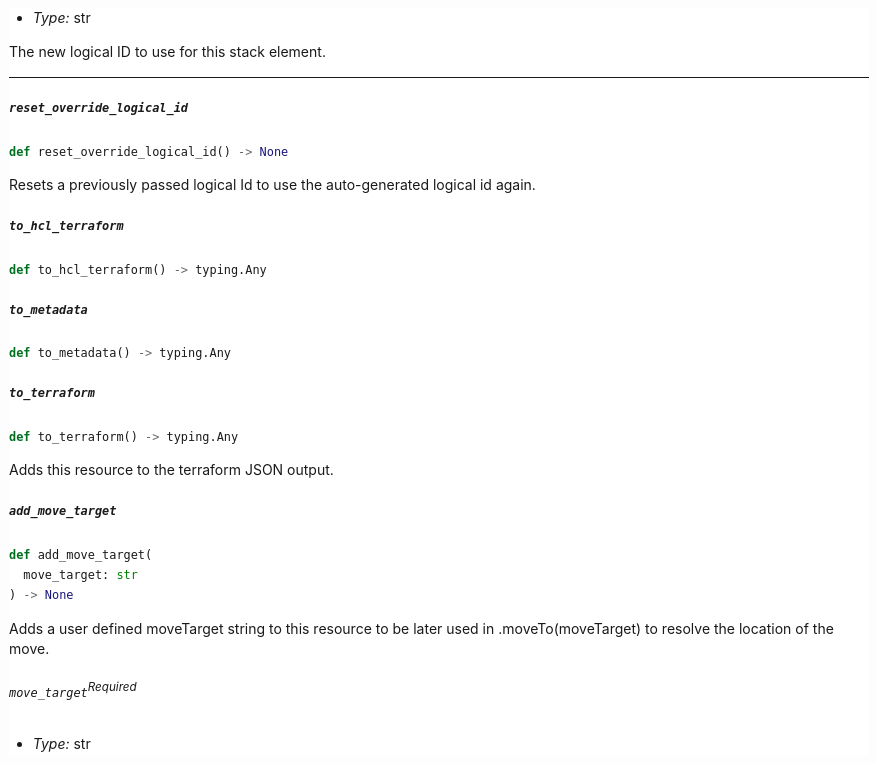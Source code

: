 - *Type:* str

The new logical ID to use for this stack element.

---

##### `reset_override_logical_id` <a name="reset_override_logical_id" id="@cdktf/provider-azurerm.mssqlDatabase.MssqlDatabase.resetOverrideLogicalId"></a>

```python
def reset_override_logical_id() -> None
```

Resets a previously passed logical Id to use the auto-generated logical id again.

##### `to_hcl_terraform` <a name="to_hcl_terraform" id="@cdktf/provider-azurerm.mssqlDatabase.MssqlDatabase.toHclTerraform"></a>

```python
def to_hcl_terraform() -> typing.Any
```

##### `to_metadata` <a name="to_metadata" id="@cdktf/provider-azurerm.mssqlDatabase.MssqlDatabase.toMetadata"></a>

```python
def to_metadata() -> typing.Any
```

##### `to_terraform` <a name="to_terraform" id="@cdktf/provider-azurerm.mssqlDatabase.MssqlDatabase.toTerraform"></a>

```python
def to_terraform() -> typing.Any
```

Adds this resource to the terraform JSON output.

##### `add_move_target` <a name="add_move_target" id="@cdktf/provider-azurerm.mssqlDatabase.MssqlDatabase.addMoveTarget"></a>

```python
def add_move_target(
  move_target: str
) -> None
```

Adds a user defined moveTarget string to this resource to be later used in .moveTo(moveTarget) to resolve the location of the move.

###### `move_target`<sup>Required</sup> <a name="move_target" id="@cdktf/provider-azurerm.mssqlDatabase.MssqlDatabase.addMoveTarget.parameter.moveTarget"></a>

- *Type:* str
